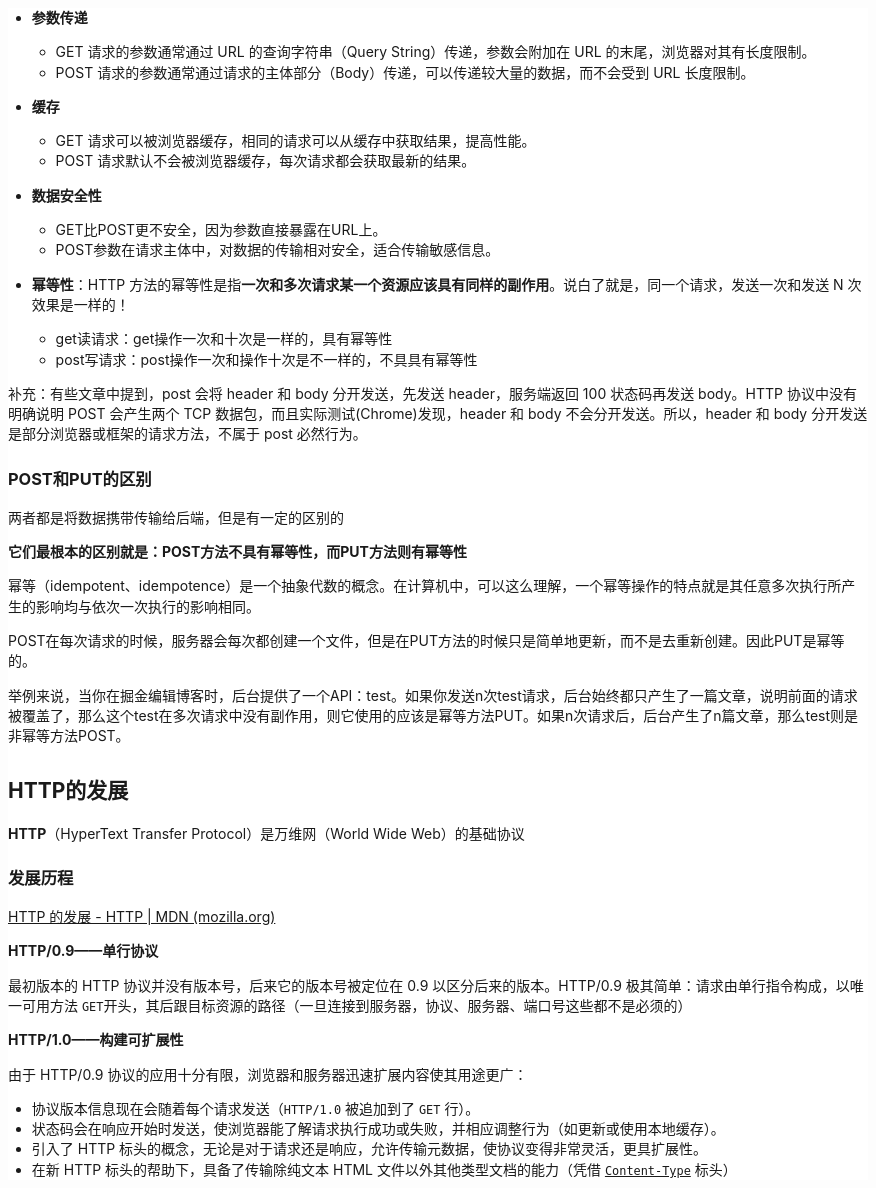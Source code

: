 - **参数传递**
  - GET 请求的参数通常通过 URL 的查询字符串（Query String）传递，参数会附加在 URL 的末尾，浏览器对其有长度限制。
  - POST 请求的参数通常通过请求的主体部分（Body）传递，可以传递较大量的数据，而不会受到 URL 长度限制。

- **缓存**
  - GET 请求可以被浏览器缓存，相同的请求可以从缓存中获取结果，提高性能。
  - POST 请求默认不会被浏览器缓存，每次请求都会获取最新的结果。

- **数据安全性**
  - GET比POST更不安全，因为参数直接暴露在URL上。
  - POST参数在请求主体中，对数据的传输相对安全，适合传输敏感信息。
- **幂等性**：HTTP 方法的幂等性是指**一次和多次请求某一个资源应该具有同样的副作用**。说白了就是，同一个请求，发送一次和发送 N 次效果是一样的！
  - get读请求：get操作一次和十次是一样的，具有幂等性
  - post写请求：post操作一次和操作十次是不一样的，不具具有幂等性



补充：有些文章中提到，post 会将 header 和 body 分开发送，先发送 header，服务端返回 100 状态码再发送 body。HTTP 协议中没有明确说明 POST 会产生两个 TCP 数据包，而且实际测试(Chrome)发现，header 和 body 不会分开发送。所以，header 和 body 分开发送是部分浏览器或框架的请求方法，不属于 post 必然行为。



### POST和PUT的区别

两者都是将数据携带传输给后端，但是有一定的区别的

**它们最根本的区别就是：POST方法不具有幂等性，而PUT方法则有幂等性**

幂等（idempotent、idempotence）是一个抽象代数的概念。在计算机中，可以这么理解，一个幂等操作的特点就是其任意多次执行所产生的影响均与依次一次执行的影响相同。

POST在每次请求的时候，服务器会每次都创建一个文件，但是在PUT方法的时候只是简单地更新，而不是去重新创建。因此PUT是幂等的。

举例来说，当你在掘金编辑博客时，后台提供了一个API：test。如果你发送n次test请求，后台始终都只产生了一篇文章，说明前面的请求被覆盖了，那么这个test在多次请求中没有副作用，则它使用的应该是幂等方法PUT。如果n次请求后，后台产生了n篇文章，那么test则是非幂等方法POST。





## HTTP的发展

**HTTP**（HyperText Transfer Protocol）是万维网（World Wide Web）的基础协议

### 发展历程

[HTTP 的发展 - HTTP | MDN (mozilla.org)](https://developer.mozilla.org/zh-CN/docs/Web/HTTP/Basics_of_HTTP/Evolution_of_HTTP)

**HTTP/0.9——单行协议**

最初版本的 HTTP 协议并没有版本号，后来它的版本号被定位在 0.9 以区分后来的版本。HTTP/0.9 极其简单：请求由单行指令构成，以唯一可用方法 `GET`开头，其后跟目标资源的路径（一旦连接到服务器，协议、服务器、端口号这些都不是必须的）



**HTTP/1.0——构建可扩展性**

由于 HTTP/0.9 协议的应用十分有限，浏览器和服务器迅速扩展内容使其用途更广：

- 协议版本信息现在会随着每个请求发送（`HTTP/1.0` 被追加到了 `GET` 行）。
- 状态码会在响应开始时发送，使浏览器能了解请求执行成功或失败，并相应调整行为（如更新或使用本地缓存）。
- 引入了 HTTP 标头的概念，无论是对于请求还是响应，允许传输元数据，使协议变得非常灵活，更具扩展性。
- 在新 HTTP 标头的帮助下，具备了传输除纯文本 HTML 文件以外其他类型文档的能力（凭借 [`Content-Type`](https://developer.mozilla.org/zh-CN/docs/Web/HTTP/Headers/Content-Type) 标头）
